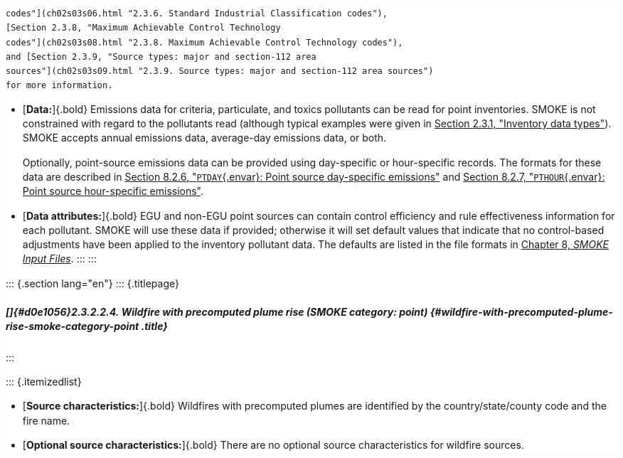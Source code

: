     codes"](ch02s03s06.html "2.3.6. Standard Industrial Classification codes"),
    [Section 2.3.8, "Maximum Achievable Control Technology
    codes"](ch02s03s08.html "2.3.8. Maximum Achievable Control Technology codes"),
    and [Section 2.3.9, "Source types: major and section-112 area
    sources"](ch02s03s09.html "2.3.9. Source types: major and section-112 area sources")
    for more information.

-   [**Data:**]{.bold} Emissions data for criteria, particulate, and
    toxics pollutants can be read for point inventories. SMOKE is not
    constrained with regard to the pollutants read (although typical
    examples were given in [Section 2.3.1, "Inventory data
    types"](ch02s03.html#sect_concepts_inv_data_types "2.3.1. Inventory data types")).
    SMOKE accepts annual emissions data, average-day emissions data, or
    both.

    Optionally, point-source emissions data can be provided using
    day-specific or hour-specific records. The formats for these data
    are described in [Section 8.2.6, "`PTDAY`{.envar}: Point source
    day-specific
    emissions"](ch08s02s06.html "8.2.6. PTDAY: Point source day-specific emissions")
    and [Section 8.2.7, "`PTHOUR`{.envar}: Point source hour-specific
    emissions"](ch08s02s07.html "8.2.7. PTHOUR: Point source hour-specific emissions").

-   [**Data attributes:**]{.bold} EGU and non-EGU point sources can
    contain control efficiency and rule effectiveness information for
    each pollutant. SMOKE will use these data if provided; otherwise it
    will set default values that indicate that no control-based
    adjustments have been applied to the inventory pollutant data. The
    defaults are listed in the file formats in [Chapter 8, *SMOKE Input
    Files*](ch08.html "Chapter 8. SMOKE Input Files").
:::
:::

::: {.section lang="en"}
::: {.titlepage}
<div>

<div>

##### []{#d0e1056}2.3.2.2.4. Wildfire with precomputed plume rise (SMOKE category: point) {#wildfire-with-precomputed-plume-rise-smoke-category-point .title}

</div>

</div>
:::

::: {.itemizedlist}
-   [**Source characteristics:**]{.bold} Wildfires with precomputed
    plumes are identified by the country/state/county code and the fire
    name.

-   [**Optional source characteristics:**]{.bold} There are no optional
    source characteristics for wildfire sources.
